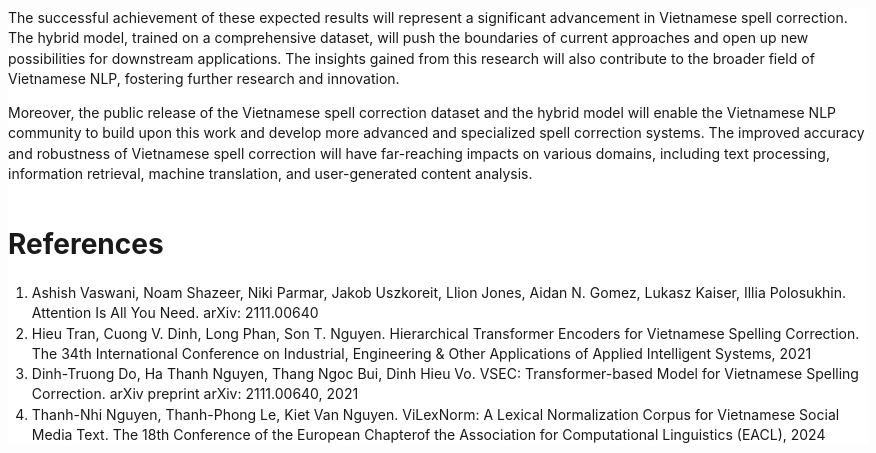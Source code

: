 The successful achievement of these expected results will represent a significant advancement in Vietnamese spell correction. The hybrid model, trained on a comprehensive dataset, will push the boundaries of current approaches and open up new possibilities for downstream applications. The insights gained from this research will also contribute to the broader field of Vietnamese NLP, fostering further research and innovation.

Moreover, the public release of the Vietnamese spell correction dataset and the hybrid model will enable the Vietnamese NLP community to build upon this work and develop more advanced and specialized spell correction systems. The improved accuracy and robustness of Vietnamese spell correction will have far-reaching impacts on various domains, including text processing, information retrieval, machine translation, and user-generated content analysis.

# References

1. Ashish Vaswani, Noam Shazeer, Niki Parmar, Jakob Uszkoreit, Llion Jones, Aidan N. Gomez, Lukasz Kaiser, Illia Polosukhin. Attention Is All You Need. arXiv: 2111.00640
2. Hieu Tran, Cuong V. Dinh, Long Phan, Son T. Nguyen. Hierarchical Transformer Encoders for Vietnamese Spelling Correction. The 34th International Conference on Industrial, Engineering & Other Applications of Applied Intelligent Systems, 2021
3. Dinh-Truong Do, Ha Thanh Nguyen, Thang Ngoc Bui, Dinh Hieu Vo. VSEC: Transformer-based Model for Vietnamese Spelling Correction. arXiv preprint arXiv: 2111.00640, 2021
4. Thanh-Nhi Nguyen, Thanh-Phong Le, Kiet Van Nguyen. ViLexNorm: A Lexical Normalization Corpus for Vietnamese Social Media Text. The 18th Conference of the European Chapterof the Association for Computational Linguistics (EACL), 2024
